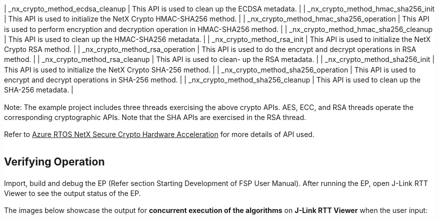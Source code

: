 | _nx_crypto_method_ecdsa_cleanup | This API is used to clean up the ECDSA metadata. |
| _nx_crypto_method_hmac_sha256_init | This API is used to initialize the NetX Crypto HMAC-SHA256 method. |
| _nx_crypto_method_hmac_sha256_operation | This API is used to perform encryption and decryption operation in HMAC-SHA256 method. |
| _nx_crypto_method_hmac_sha256_cleanup | This API is used to clean up the HMAC-SHA256 metadata. |
| _nx_crypto_method_rsa_init | This API is used to initialize the NetX Crypto RSA method. |
| _nx_crypto_method_rsa_operation | This API is used to do the encrypt and decrypt operations in RSA method. |
| _nx_crypto_method_rsa_cleanup | This API is used to clean- up the RSA metadata. |
| _nx_crypto_method_sha256_init | This API is used to initialize the NetX Crypto SHA-256 method. |
| _nx_crypto_method_sha256_operation | This API is used to encrypt and decrypt operations in SHA-256 method. |
| _nx_crypto_method_sha256_cleanup | This API is used to clean up the SHA-256 metadata. |

Note: The example project includes three threads exercising the above crypto APIs. AES, ECC, and RSA threads operate the corresponding cryptographic APIs. Note that the SHA APIs are exercised in the RSA thread.

Refer to [Azure RTOS NetX Secure Crypto Hardware Acceleration](https://docs.microsoft.com/en-us/azure/rtos/netx/netx-crypto/chapter1) for more details of API used.

## Verifying Operation ##
Import, build and debug the EP (Refer section Starting Development of FSP User Manual). After running the EP, open J-Link RTT Viewer to see the output status of the EP.  

The images below showcase the output for **concurrent execution of the algorithms** on **J-Link RTT Viewer** when the user input:

